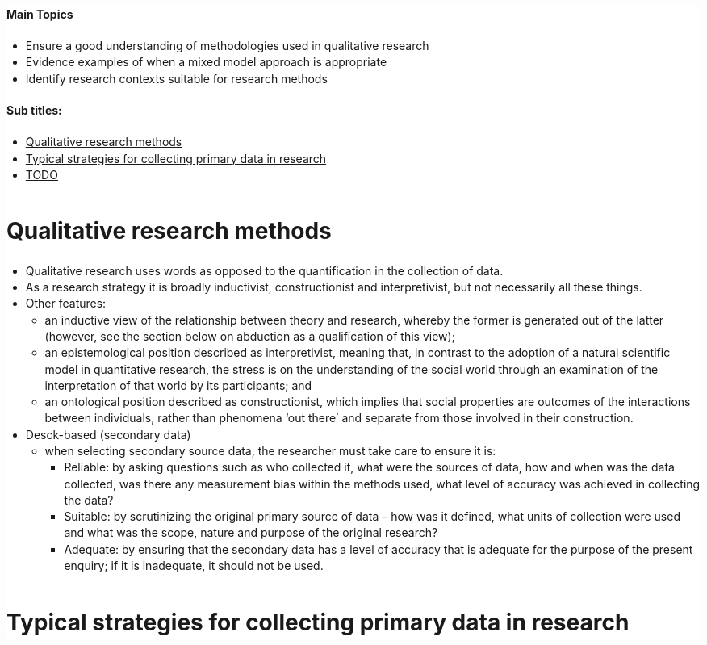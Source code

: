 #### Main Topics

* Ensure a good understanding of methodologies used in qualitative research
* Evidence examples of when a mixed model approach is appropriate
* Identify research contexts suitable for research methods

#### Sub titles:

* [Qualitative research methods](#qualitative-research-methods)
* [Typical strategies for collecting primary data in research](#typical-strategies-for-collecting-primary-data-in-research)
* [TODO](#todo)

# Qualitative research methods

* Qualitative research uses words as opposed to the quantification in the collection of data.
* As a research strategy it is broadly inductivist, constructionist and interpretivist, but not necessarily all these
  things.
* Other features:
    * an inductive view of the relationship between theory and research, whereby the former is generated out of the
      latter (however, see the section below on abduction as a qualification of this view);
    * an epistemological position described as interpretivist, meaning that, in contrast to the adoption of a natural
      scientific model in quantitative research, the stress is on the understanding of the social world through an
      examination of the interpretation of that world by its participants; and
    * an ontological position described as constructionist, which implies that social properties are outcomes of the
      interactions between individuals, rather than phenomena ‘out there’ and separate from those involved in their
      construction.
* Desck-based (secondary data)
    * when selecting secondary source data, the researcher must take care to ensure it is:
        * Reliable: by asking questions such as who collected it, what were the sources of data, how and when was the
          data collected, was there any measurement bias within the methods used, what level of accuracy was achieved in
          collecting the data?
        * Suitable: by scrutinizing the original primary source of data – how was it defined, what units of collection
          were used and what was the scope, nature and purpose of the original research?
        * Adequate: by ensuring that the secondary data has a level of accuracy that is adequate for the purpose of the
          present enquiry; if it is inadequate, it should not be used.

# Typical strategies for collecting primary data in research
